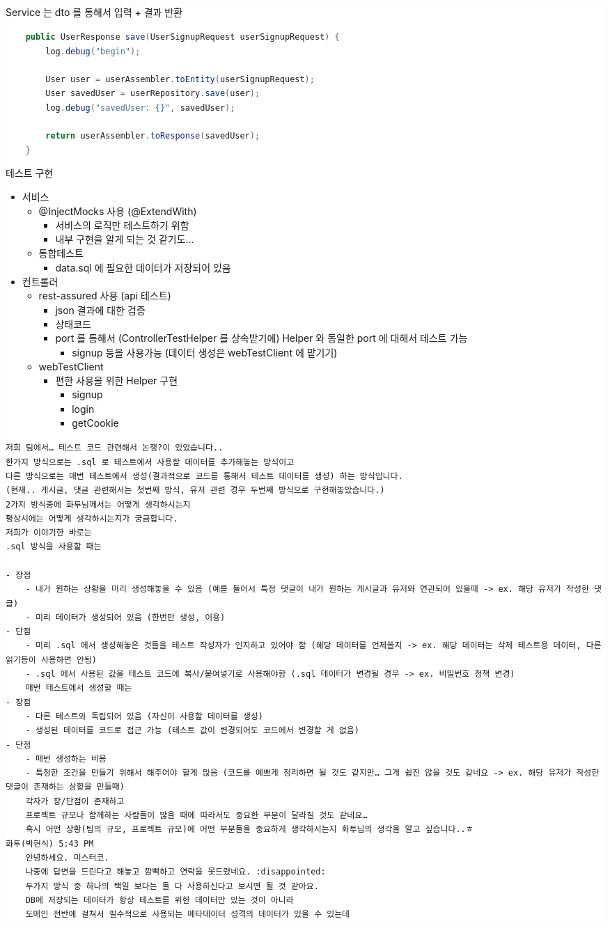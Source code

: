 Service 는 dto 를 통해서 입력 + 결과 반환
``` java
    public UserResponse save(UserSignupRequest userSignupRequest) {
        log.debug("begin");

        User user = userAssembler.toEntity(userSignupRequest);
        User savedUser = userRepository.save(user);
        log.debug("savedUser: {}", savedUser);

        return userAssembler.toResponse(savedUser);
    }
```

테스트 구현
- 서비스 
    - @InjectMocks 사용 (@ExtendWith)
        - 서비스의 로직만 테스트하기 위함
        - 내부 구현을 알게 되는 것 같기도...
    - 통합테스트
        - data.sql 에 필요한 데이터가 저장되어 있음
- 컨트롤러
    - rest-assured 사용 (api 테스트)
        - json 결과에 대한 검증
        - 상태코드
        - port 를 통해서 (ControllerTestHelper 를 상속받기에) Helper 와 동일한 port 에 대해서 테스트 가능
            - signup 등을 사용가능 (데이터 생성은 webTestClient 에 맡기기)
    - webTestClient
        - 편한 사용을 위한 Helper 구현
            - signup
            - login
            - getCookie
```
저희 팀에서… 테스트 코드 관련해서 논쟁?이 있었습니다..
한가지 방식으로는 .sql 로 테스트에서 사용할 데이터를 추가해놓는 방식이고
다른 방식으로는 매번 테스트에서 생성(결과적으로 코드를 통해서 테스트 데이터를 생성) 하는 방식입니다.
(현재.. 게시글, 댓글 관련해서는 첫번째 방식, 유저 관련 경우 두번째 방식으로 구현해놓았습니다.)
2가지 방식중에 화투님께서는 어떻게 생각하시는지
평상시에는 어떻게 생각하시는지가 궁금합니다.
저희가 이야기한 바로는
.sql 방식을 사용할 때는

- 장점
    - 내가 원하는 상황을 미리 생성해놓을 수 있음 (예를 들어서 특정 댓글이 내가 원하는 게시글과 유저와 연관되어 있을때 -> ex. 해당 유저가 작성한 댓글)
    - 미리 데이터가 생성되어 있음 (한번만 생성, 이용)
- 단점
    - 미리 .sql 에서 생성해놓은 것들을 테스트 작성자가 인지하고 있어야 함 (해당 데이터를 언제쓸지 -> ex. 해당 데이터는 삭제 테스트용 데이터, 다른 읽기등이 사용하면 안됨)
    - .sql 에서 사용된 값을 테스트 코드에 복사/붙여넣기로 사용해야함 (.sql 데이터가 변경될 경우 -> ex. 비밀번호 정책 변경)
    매번 테스트에서 생성할 때는
- 장점
    - 다른 테스트와 독립되어 있음 (자신이 사용할 데이터를 생성)
    - 생성된 데이터를 코드로 접근 가능 (테스트 값이 변경되어도 코드에서 변경할 게 없음)
- 단점
    - 매번 생성하는 비용
    - 특정한 조건을 만들기 위해서 해주어야 할게 많음 (코드를 예쁘게 정리하면 될 것도 같지만… 그게 쉽진 않을 것도 같네요 -> ex. 해당 유저가 작성한 댓글이 존재하는 상황을 만들때)
    각자가 장/단점이 존재하고
    프로젝트 규모나 함께하는 사람들이 많을 때에 따라서도 중요한 부분이 달라질 것도 같네요…
    혹시 어떤 상황(팀의 규모, 프로젝트 규모)에 어떤 부분들을 중요하게 생각하시는지 화투님의 생각을 알고 싶습니다..ㅎ
화투(박현식) 5:43 PM
    안녕하세요. 미스터코.
    나중에 답변을 드린다고 해놓고 깜빡하고 연락을 못드렸네요. :disappointed:
    두가지 방식 중 하나의 택일 보다는 둘 다 사용하신다고 보시면 될 것 같아요.
    DB에 저장되는 데이터가 항상 테스트를 위한 데이터만 있는 것이 아니라
    도메인 전반에 걸쳐서 필수적으로 사용되는 메타데이터 성격의 데이터가 있을 수 있는데
```